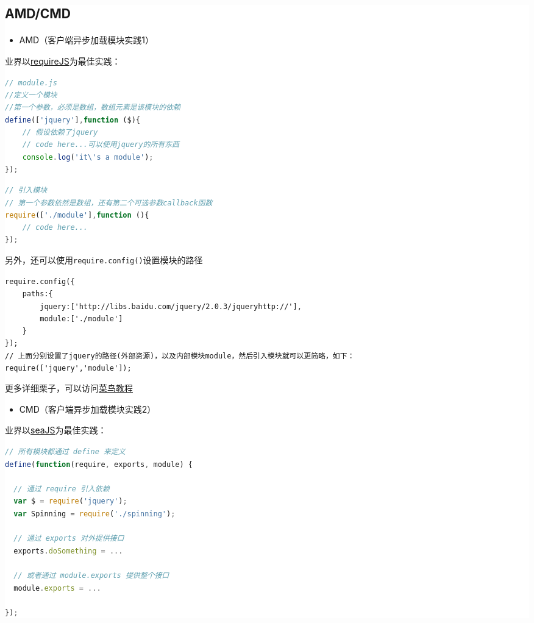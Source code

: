 ## AMD/CMD

* AMD（客户端异步加载模块实践1）

业界以[requireJS][3]为最佳实践：

```javascript
// module.js
//定义一个模块
//第一个参数，必须是数组，数组元素是该模块的依赖
define(['jquery'],function ($){
    // 假设依赖了jquery
    // code here...可以使用jquery的所有东西
    console.log('it\'s a module');
});
```

```javascript
// 引入模块
// 第一个参数依然是数组，还有第二个可选参数callback函数
require(['./module'],function (){
    // code here...
});
```

另外，还可以使用`require.config()`设置模块的路径

```javacript
require.config({
    paths:{
        jquery:['http://libs.baidu.com/jquery/2.0.3/jqueryhttp://'],
        module:['./module']
    }
});
// 上面分别设置了jquery的路径(外部资源)，以及内部模块module，然后引入模块就可以更简略，如下：
require(['jquery','module']);
```
更多详细栗子，可以访问[菜鸟教程][4]

* CMD（客户端异步加载模块实践2）

业界以[seaJS][5]为最佳实践：

```javascript
// 所有模块都通过 define 来定义
define(function(require, exports, module) {

  // 通过 require 引入依赖
  var $ = require('jquery');
  var Spinning = require('./spinning');

  // 通过 exports 对外提供接口
  exports.doSomething = ...

  // 或者通过 module.exports 提供整个接口
  module.exports = ...

});
```


[1]: http://baike.baidu.com/link?url=Dd2ScQSG_vYJqwByUj7krpE6C31yxhyxTwaNB4P4-xGz8pHfmL9tEy7-2hNvtDVGzott30BjMduWi8DOuafoxbmIhTupWG4pN3G6n2tYxYYSDI9FIVfpowKZR1D1vYzZ
[2]: http://nodejs.cn/
[3]: http://www.requirejs.cn/
[4]: http://www.runoob.com/?s=requirejs
[5]: http://seajs.org/docs/
